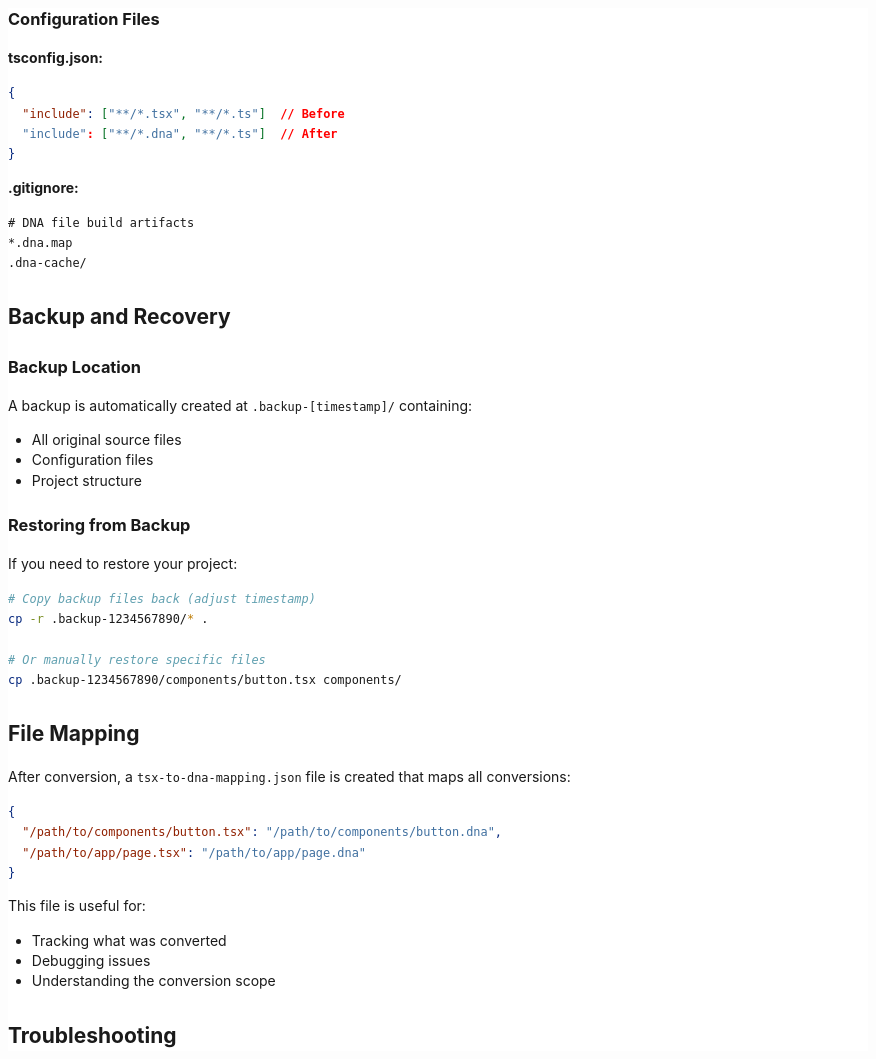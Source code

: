 ### Configuration Files

**tsconfig.json:**
```json
{
  "include": ["**/*.tsx", "**/*.ts"]  // Before
  "include": ["**/*.dna", "**/*.ts"]  // After
}
```

**.gitignore:**
```
# DNA file build artifacts
*.dna.map
.dna-cache/
```

## Backup and Recovery

### Backup Location
A backup is automatically created at `.backup-[timestamp]/` containing:
- All original source files
- Configuration files
- Project structure

### Restoring from Backup
If you need to restore your project:

```bash
# Copy backup files back (adjust timestamp)
cp -r .backup-1234567890/* .

# Or manually restore specific files
cp .backup-1234567890/components/button.tsx components/
```

## File Mapping

After conversion, a `tsx-to-dna-mapping.json` file is created that maps all conversions:

```json
{
  "/path/to/components/button.tsx": "/path/to/components/button.dna",
  "/path/to/app/page.tsx": "/path/to/app/page.dna"
}
```

This file is useful for:
- Tracking what was converted
- Debugging issues
- Understanding the conversion scope

## Troubleshooting
